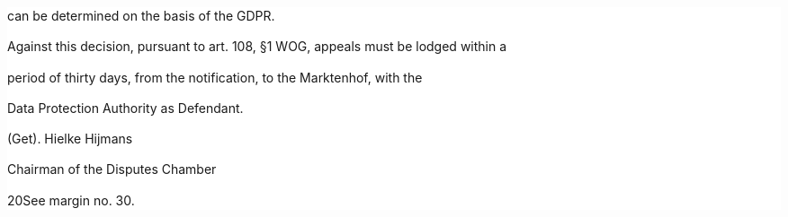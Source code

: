    can be determined on the basis of the GDPR.

   Against this decision, pursuant to art. 108, §1 WOG, appeals must be lodged within a

   period of thirty days, from the notification, to the Marktenhof, with the

   Data Protection Authority as Defendant.

(Get). Hielke Hijmans

Chairman of the Disputes Chamber

20See margin no. 30.
